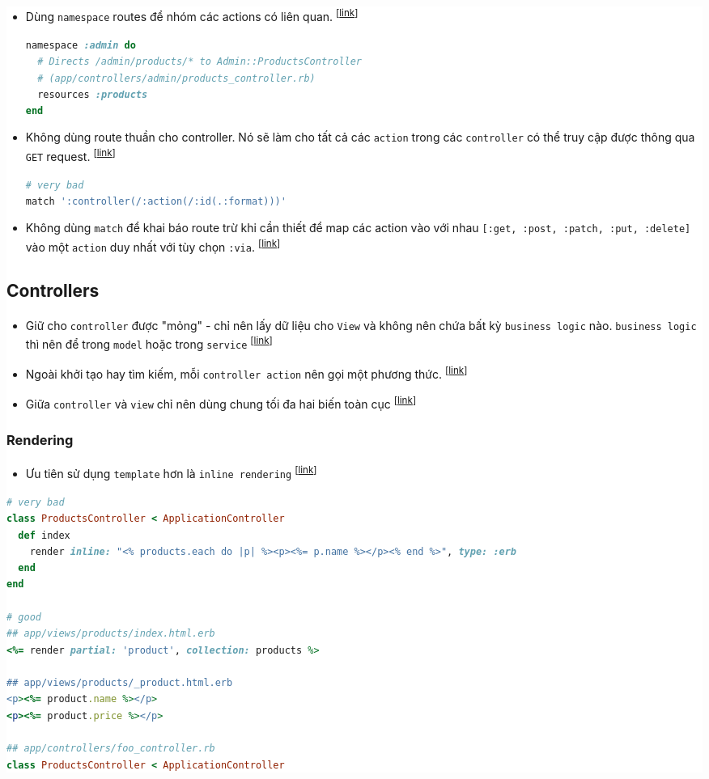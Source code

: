 * <a name="namespaced-routes"></a>
  Dùng `namespace` routes để nhóm các actions có liên quan.
<sup>[[link](#namespaced-routes)]</sup>

  ```Ruby
  namespace :admin do
    # Directs /admin/products/* to Admin::ProductsController
    # (app/controllers/admin/products_controller.rb)
    resources :products
  end
  ```

* <a name="no-wild-routes"></a>
  Không dùng route thuần cho controller. Nó sẽ làm cho tất cả các `action`
  trong các `controller` có thể truy cập được thông qua `GET` request.
<sup>[[link](#no-wild-routes)]</sup>

  ```Ruby
  # very bad
  match ':controller(/:action(/:id(.:format)))'
  ```

* <a name="no-match-routes"></a>
  Không dùng `match` để khai báo route trừ khi cần thiết để map các action vào với nhau
  `[:get, :post, :patch, :put, :delete]` vào một `action` duy nhất với tùy chọn `:via`.
<sup>[[link](#no-match-routes)]</sup>

## Controllers

* <a name="skinny-controllers"></a>
  Giữ cho `controller` được "mỏng" - chỉ nên lấy dữ liệu cho `View` và
  không nên chứa bất kỳ `business logic` nào.
  `business logic` thì nên để trong `model` hoặc trong `service`
<sup>[[link](#skinny-controllers)]</sup>

* <a name="one-method"></a>
  Ngoài khởi tạo hay tìm kiếm, mỗi `controller action` nên gọi một phương thức.
<sup>[[link](#one-method)]</sup>

* <a name="shared-instance-variables"></a>
  Giữa `controller` và `view` chỉ nên dùng chung tối đa hai biến toàn cục
<sup>[[link](#shared-instance-variables)]</sup>


### Rendering

* <a name="inline-rendering"></a>
  Ưu tiên sử dụng `template` hơn là `inline rendering`
<sup>[[link](#inline-rendering)]</sup>

```Ruby
# very bad
class ProductsController < ApplicationController
  def index
    render inline: "<% products.each do |p| %><p><%= p.name %></p><% end %>", type: :erb
  end
end

# good
## app/views/products/index.html.erb
<%= render partial: 'product', collection: products %>

## app/views/products/_product.html.erb
<p><%= product.name %></p>
<p><%= product.price %></p>

## app/controllers/foo_controller.rb
class ProductsController < ApplicationController
```